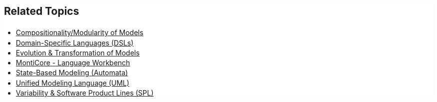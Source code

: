 ## Related Topics
- [Compositionality/Modularity of Models](/topics/Compositionality)
- [Domain-Specific Languages (DSLs)](/topics/Domain-Specific-Languages)
- [Evolution & Transformation of Models](/topics/Evolution)
- [MontiCore - Language Workbench](/topics/MontiCore)
- [State-Based Modeling (Automata)](/topics/State-Based-Modeling)
- [Unified Modeling Language (UML)](/topics/Unified-Modeling-Language)
- [Variability & Software Product Lines (SPL)](/topics/Variability)